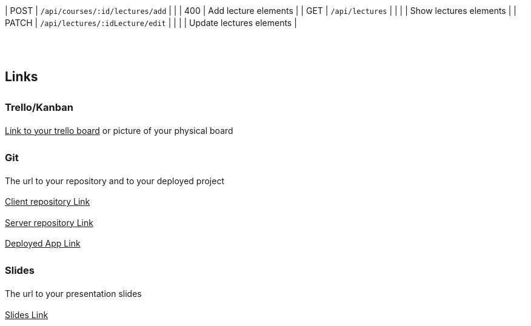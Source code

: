 | POST        | `/api/courses/:id/lectures/add` |                             |                | 400          | Add lecture elements                                                                                                            |
| GET         | `/api/lectures`                 |                             |                |              | Show lectures elements                                                                                                          |
| PATCH       | `/api/lectures/:idLecture/edit` |                             |                |              | Update lectures elements                                                                                                        |

<br>

## Links

### Trello/Kanban

[Link to your trello board](https://trello.com/b/CZXpBLce/flexilearn)
or picture of your physical board

### Git

The url to your repository and to your deployed project

[Client repository Link](https://github.com/jdluis/flexi-learn-client)

[Server repository Link](https://github.com/jdluis/flexi-learn-server)

[Deployed App Link](https://flexylearn.netlify.app/)

### Slides

The url to your presentation slides

[Slides Link](https://docs.google.com/presentation/d/16nan5Nt2CUldqRWyDescXGfPS3aeR6mFK2id-29xlvc/edit#slide=id.p)
